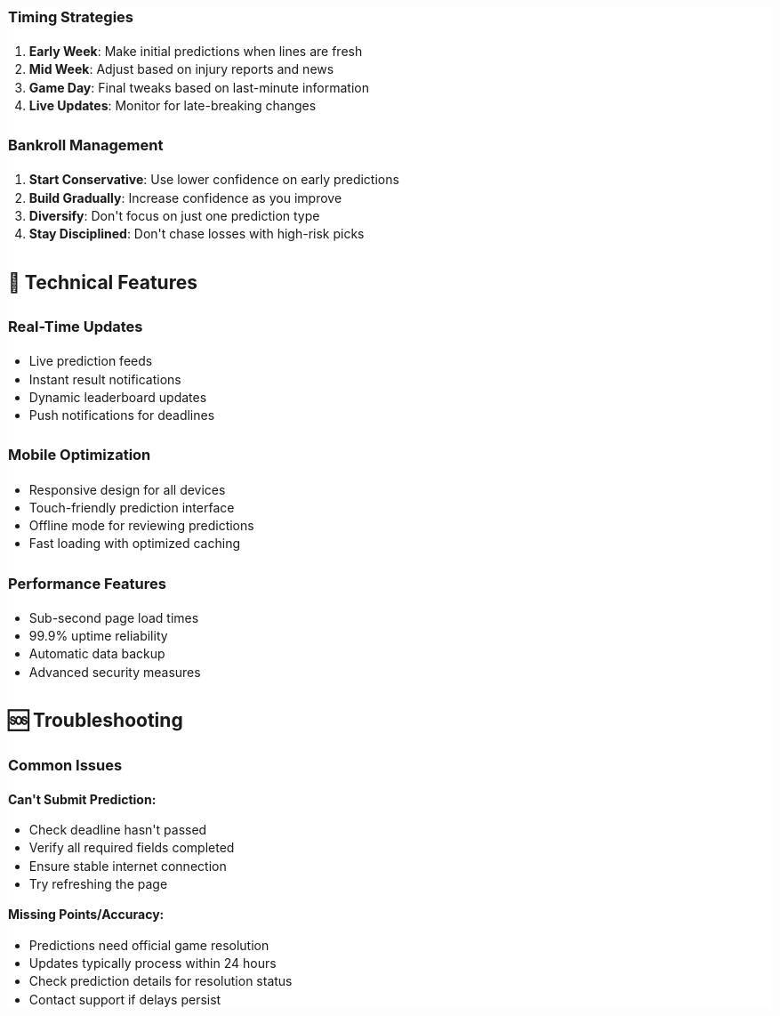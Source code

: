 ### Timing Strategies

1. **Early Week**: Make initial predictions when lines are fresh
2. **Mid Week**: Adjust based on injury reports and news
3. **Game Day**: Final tweaks based on last-minute information
4. **Live Updates**: Monitor for late-breaking changes

### Bankroll Management

1. **Start Conservative**: Use lower confidence on early predictions
2. **Build Gradually**: Increase confidence as you improve
3. **Diversify**: Don't focus on just one prediction type
4. **Stay Disciplined**: Don't chase losses with high-risk picks

## 🔧 Technical Features

### Real-Time Updates

- Live prediction feeds
- Instant result notifications
- Dynamic leaderboard updates
- Push notifications for deadlines

### Mobile Optimization

- Responsive design for all devices
- Touch-friendly prediction interface
- Offline mode for reviewing predictions
- Fast loading with optimized caching

### Performance Features

- Sub-second page load times
- 99.9% uptime reliability
- Automatic data backup
- Advanced security measures

## 🆘 Troubleshooting

### Common Issues

**Can't Submit Prediction:**
- Check deadline hasn't passed
- Verify all required fields completed
- Ensure stable internet connection
- Try refreshing the page

**Missing Points/Accuracy:**
- Predictions need official game resolution
- Updates typically process within 24 hours
- Check prediction details for resolution status
- Contact support if delays persist
